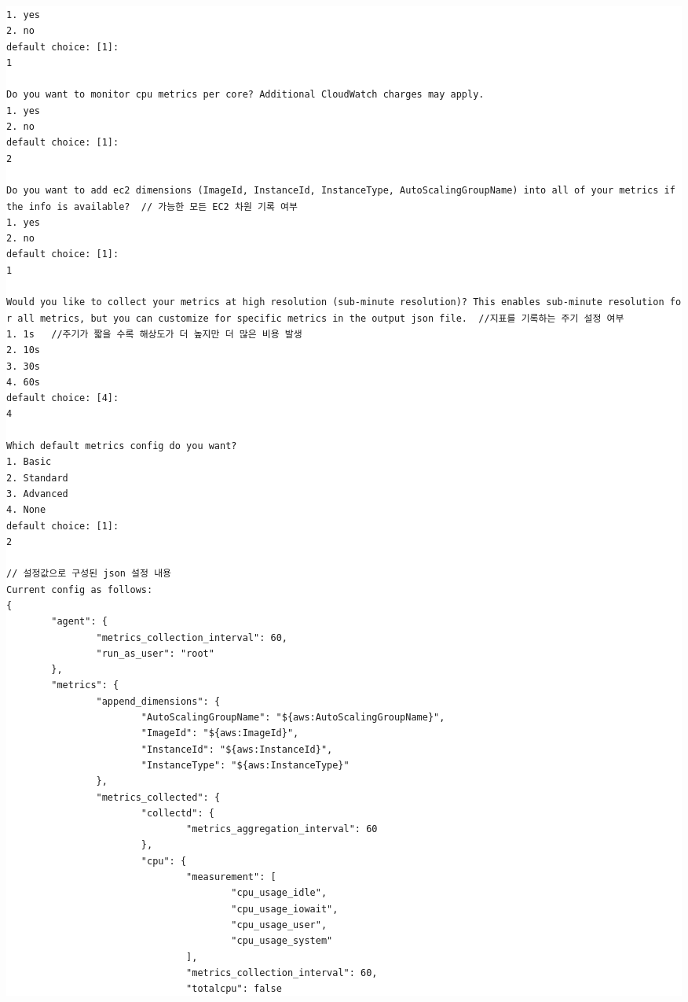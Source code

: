 ```
1. yes
2. no
default choice: [1]:
1

Do you want to monitor cpu metrics per core? Additional CloudWatch charges may apply.	
1. yes
2. no
default choice: [1]:
2

Do you want to add ec2 dimensions (ImageId, InstanceId, InstanceType, AutoScalingGroupName) into all of your metrics if the info is available?	// 가능한 모든 EC2 차원 기록 여부
1. yes
2. no
default choice: [1]:
1

Would you like to collect your metrics at high resolution (sub-minute resolution)? This enables sub-minute resolution for all metrics, but you can customize for specific metrics in the output json file.	//지표를 기록하는 주기 설정 여부 
1. 1s	//주기가 짧을 수록 해상도가 더 높지만 더 많은 비용 발생
2. 10s
3. 30s
4. 60s
default choice: [4]:
4

Which default metrics config do you want?
1. Basic
2. Standard
3. Advanced
4. None
default choice: [1]:
2

// 설정값으로 구성된 json 설정 내용
Current config as follows:
{
        "agent": {
                "metrics_collection_interval": 60,
                "run_as_user": "root"
        },
        "metrics": {
                "append_dimensions": {
                        "AutoScalingGroupName": "${aws:AutoScalingGroupName}",
                        "ImageId": "${aws:ImageId}",
                        "InstanceId": "${aws:InstanceId}",
                        "InstanceType": "${aws:InstanceType}"
                },
                "metrics_collected": {
                        "collectd": {
                                "metrics_aggregation_interval": 60
                        },
                        "cpu": {
                                "measurement": [
                                        "cpu_usage_idle",
                                        "cpu_usage_iowait",
                                        "cpu_usage_user",
                                        "cpu_usage_system"
                                ],
                                "metrics_collection_interval": 60,
                                "totalcpu": false
```